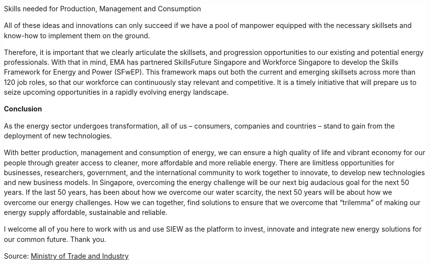 Skills needed for Production, Management and Consumption

All of these ideas and innovations can only succeed if we have a pool of manpower equipped with the necessary skillsets and know-how to implement them on the ground.

Therefore, it is important that we clearly articulate the skillsets, and progression opportunities to our existing and potential energy professionals. With that in mind, EMA has partnered SkillsFuture Singapore and Workforce Singapore to develop the Skills Framework for Energy and Power (SFwEP). This framework maps out both the current and emerging skillsets across more than 120 job roles, so that our workforce can continuously stay relevant and competitive. It is a timely initiative that will prepare us to seize upcoming opportunities in a rapidly evolving energy landscape.

**Conclusion**

As the energy sector undergoes transformation, all of us – consumers, companies and countries – stand to gain from the deployment of new technologies.

With better production, management and consumption of energy, we can ensure a high quality of life and vibrant economy for our people through greater access to cleaner, more affordable and more reliable energy. There are limitless opportunities for businesses, researchers, government, and the international community to work together to innovate, to develop new technologies and new business models. In Singapore, overcoming the energy challenge will be our next big audacious goal for the next 50 years. If the last 50 years, has been about how we overcome our water scarcity, the next 50 years will be about how we overcome our energy challenges. How we can together, find solutions to ensure that we overcome that “trilemma” of making our energy supply affordable, sustainable and reliable.  

I welcome all of you here to work with us and use SIEW as the platform to invest, innovate and integrate new energy solutions for our common future. Thank you.


Source: [<a href="https://www.mti.gov.sg/" target="_blank">Ministry of Trade and Industry</a>](https://www.mti.gov.sg/)

